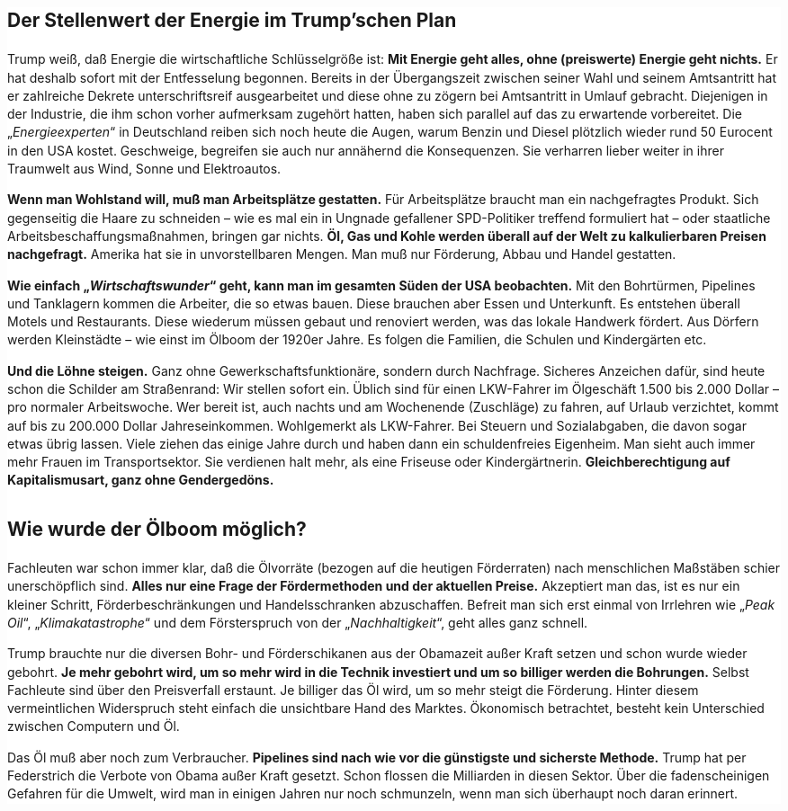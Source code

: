 
## Der Stellenwert der Energie im Trump’schen Plan

Trump weiß, daß Energie die wirtschaftliche Schlüsselgröße ist: __Mit Energie geht alles, ohne (preiswerte) Energie geht nichts.__ Er hat deshalb sofort mit der Entfesselung begonnen. Bereits in der Übergangszeit zwischen seiner Wahl und seinem Amtsantritt hat er zahlreiche Dekrete unterschriftsreif ausgearbeitet und diese ohne zu zögern bei Amtsantritt in Umlauf gebracht. Diejenigen in der Industrie, die ihm schon vorher aufmerksam zugehört hatten, haben sich parallel auf das zu erwartende vorbereitet. Die „_Energieexperten_“ in Deutschland reiben sich noch heute die Augen, warum Benzin und Diesel plötzlich wieder rund 50 Eurocent in den USA kostet. Geschweige, begreifen sie auch nur annähernd die Konsequenzen. Sie verharren lieber weiter in ihrer Traumwelt aus Wind, Sonne und Elektroautos.

__Wenn man Wohlstand will, muß man Arbeitsplätze gestatten.__ Für Arbeitsplätze braucht man ein nachgefragtes Produkt. Sich gegenseitig die Haare zu schneiden – wie es mal ein in Ungnade gefallener SPD-Politiker treffend formuliert hat – oder staatliche Arbeitsbeschaffungsmaßnahmen, bringen gar nichts. __Öl, Gas und Kohle werden überall auf der Welt zu kalkulierbaren Preisen nachgefragt.__ Amerika hat sie in unvorstellbaren Mengen. Man muß nur Förderung, Abbau und Handel gestatten.

__Wie einfach „_Wirtschaftswunder_“ geht, kann man im gesamten Süden der USA beobachten.__ Mit den Bohrtürmen, Pipelines und Tanklagern kommen die Arbeiter, die so etwas bauen. Diese brauchen aber Essen und Unterkunft. Es entstehen überall Motels und Restaurants. Diese wiederum müssen gebaut und renoviert werden, was das lokale Handwerk fördert. Aus Dörfern werden Kleinstädte – wie einst im Ölboom der 1920er Jahre. Es folgen die Familien, die Schulen und Kindergärten etc.

__Und die Löhne steigen.__ Ganz ohne Gewerkschaftsfunktionäre, sondern durch Nachfrage. Sicheres Anzeichen dafür, sind heute schon die Schilder am Straßenrand: Wir stellen sofort ein. Üblich sind für einen LKW-Fahrer im Ölgeschäft 1.500 bis 2.000 Dollar – pro normaler Arbeitswoche. Wer bereit ist, auch nachts und am Wochenende (Zuschläge) zu fahren, auf Urlaub verzichtet, kommt auf bis zu 200.000 Dollar Jahreseinkommen. Wohlgemerkt als LKW-Fahrer. Bei Steuern und Sozialabgaben, die davon sogar etwas übrig lassen. Viele ziehen das einige Jahre durch und haben dann ein schuldenfreies Eigenheim. Man sieht auch immer mehr Frauen im Transportsektor. Sie verdienen halt mehr, als eine Friseuse oder Kindergärtnerin. __Gleichberechtigung auf Kapitalismusart, ganz ohne Gendergedöns.__


## Wie wurde der Ölboom möglich?

Fachleuten war schon immer klar, daß die Ölvorräte (bezogen auf die heutigen Förderraten) nach menschlichen Maßstäben schier unerschöpflich sind. __Alles nur eine Frage der Fördermethoden und der aktuellen Preise.__ Akzeptiert man das, ist es nur ein kleiner Schritt, Förderbeschränkungen und Handelsschranken abzuschaffen. Befreit man sich erst einmal von Irrlehren wie „_Peak Oil_“, „_Klimakatastrophe_“ und dem Försterspruch von der „_Nachhaltigkeit_“, geht alles ganz schnell.

Trump brauchte nur die diversen Bohr- und Förderschikanen aus der Obamazeit außer Kraft setzen und schon wurde wieder gebohrt. __Je mehr gebohrt wird, um so mehr wird in die Technik investiert und um so billiger werden die Bohrungen.__ Selbst Fachleute sind über den Preisverfall erstaunt. Je billiger das Öl wird, um so mehr steigt die Förderung. Hinter diesem vermeintlichen Widerspruch steht einfach die unsichtbare Hand des Marktes. Ökonomisch betrachtet, besteht kein Unterschied zwischen Computern und Öl.

Das Öl muß aber noch zum Verbraucher. __Pipelines sind nach wie vor die günstigste und sicherste Methode.__ Trump hat per Federstrich die Verbote von Obama außer Kraft gesetzt. Schon flossen die Milliarden in diesen Sektor. Über die fadenscheinigen Gefahren für die Umwelt, wird man in einigen Jahren nur noch schmunzeln, wenn man sich überhaupt noch daran erinnert.
